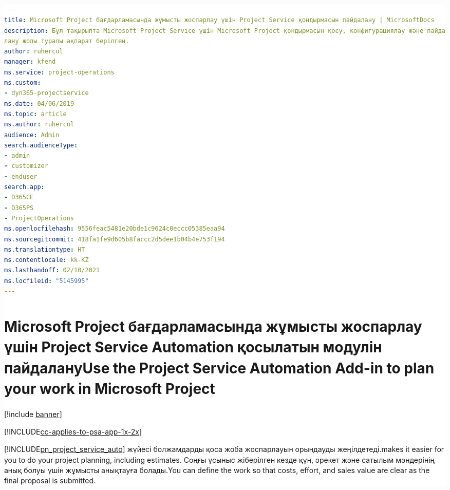 ```yaml
---
title: Microsoft Project бағдарламасында жұмысты жоспарлау үшін Project Service қондырмасын пайдалану | MicrosoftDocs
description: Бұл тақырыпта Microsoft Project Service үшін Microsoft Project қондырмасын қосу, конфигурациялау және пайдалану жолы туралы ақпарат берілген.
author: ruhercul
manager: kfend
ms.service: project-operations
ms.custom:
- dyn365-projectservice
ms.date: 04/06/2019
ms.topic: article
ms.author: ruhercul
audience: Admin
search.audienceType:
- admin
- customizer
- enduser
search.app:
- D365CE
- D365PS
- ProjectOperations
ms.openlocfilehash: 9556feac5481e20bde1c9624c0eccc05385eaa94
ms.sourcegitcommit: 418fa1fe9d605b8faccc2d5dee1b04b4e753f194
ms.translationtype: HT
ms.contentlocale: kk-KZ
ms.lasthandoff: 02/10/2021
ms.locfileid: "5145995"
---
```

# <a name="use-the-project-service-automation-add-in-to-plan-your-work-in-microsoft-project"></a><span data-ttu-id="fbf4f-103">Microsoft Project бағдарламасында жұмысты жоспарлау үшін Project Service Automation қосылатын модулін пайдалану</span><span class="sxs-lookup"><span data-stu-id="fbf4f-103">Use the Project Service Automation Add-in to plan your work in Microsoft Project</span></span>

[!include [banner](../includes/psa-now-project-operations.md)]

[!INCLUDE[cc-applies-to-psa-app-1x-2x](../includes/cc-applies-to-psa-app-1x-2x.md)]

[!INCLUDE[pn_project_service_auto](../includes/pn-project-service-auto.md)] <span data-ttu-id="fbf4f-104">жүйесі болжамдарды қоса жоба жоспарлауын орындауды жеңілдетеді.</span><span class="sxs-lookup"><span data-stu-id="fbf4f-104">makes it easier for you to do your project planning, including estimates.</span></span> <span data-ttu-id="fbf4f-105">Соңғы ұсыныс жіберілген кезде құн, әрекет және сатылым мәндерінің анық болуы үшін жұмысты анықтауға болады.</span><span class="sxs-lookup"><span data-stu-id="fbf4f-105">You can define the work so that costs, effort, and sales value are clear as the final proposal is submitted.</span></span>  
